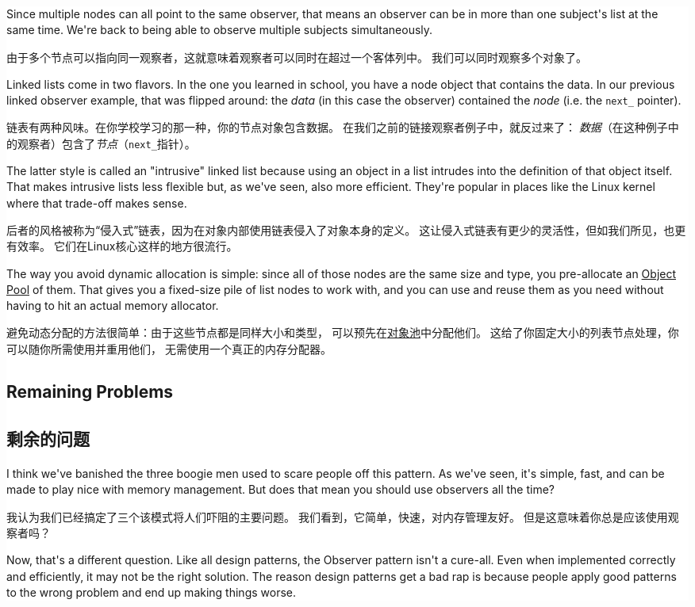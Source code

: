 Since multiple nodes can all point to the same observer, that means an observer
can be in more than one subject's list at the same time. We're back to being
able to observe multiple subjects simultaneously.

由于多个节点可以指向同一观察者，这就意味着观察者可以同时在超过一个客体列中。
我们可以同时观察多个对象了。

<aside name="intrusive">

Linked lists come in two flavors. In the one you learned in school, you have a
node object that contains the data. In our previous linked observer example,
that was flipped around: the *data* (in this case the observer) contained the
*node* (i.e. the `next_` pointer).

链表有两种风味。在你学校学习的那一种，你的节点对象包含数据。
在我们之前的链接观察者例子中，就反过来了：
*数据*（在这种例子中的观察者）包含了*节点*（`next_`指针）。

The latter style is called an "intrusive" linked list because using an object in
a list intrudes into the definition of that object itself. That makes intrusive
lists less flexible but, as we've seen, also more efficient. They're popular in
places like the Linux kernel where that trade-off makes sense.

后者的风格被称为“侵入式”链表，因为在对象内部使用链表侵入了对象本身的定义。
这让侵入式链表有更少的灵活性，但如我们所见，也更有效率。
它们在Linux核心这样的地方很流行。

</aside>

The way you avoid dynamic allocation is simple: since all of those nodes are the
same size and type, you pre-allocate an <a href="object-pool.html"
class="pattern">Object Pool</a> of them. That gives you a fixed-size pile of
list nodes to work with, and you can use and reuse them as you need without
having to hit an actual memory allocator.

避免动态分配的方法很简单：由于这些节点都是同样大小和类型，
可以预先在<a href="object-pool.html" class="pattern">对象池</a>中分配他们。
这给了你固定大小的列表节点处理，你可以随你所需使用并重用他们，
无需使用一个真正的内存分配器。

## Remaining Problems

## 剩余的问题

I think we've banished the three boogie men used to scare people off this
pattern. As we've seen, it's simple, fast, and can be made to play nice with
memory management. But does that mean you should use observers all the time?

我认为我们已经搞定了三个该模式将人们吓阻的主要问题。
我们看到，它简单，快速，对内存管理友好。
但是这意味着你总是应该使用观察者吗？

Now, that's a different question. Like all design patterns, the Observer pattern
isn't a cure-all. Even when implemented correctly and efficiently, it may not be
the right solution. The reason design patterns get a bad rap is because people
apply good patterns to the wrong problem and end up making things worse.
